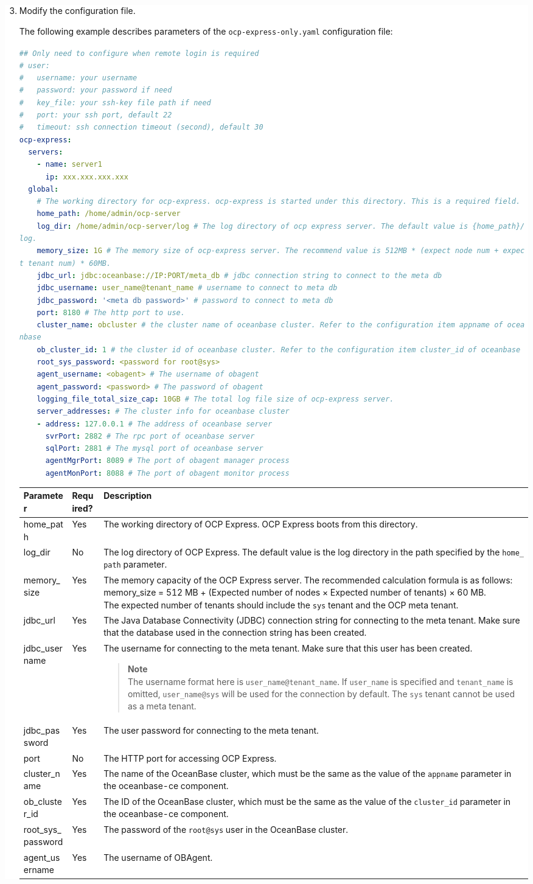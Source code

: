 3. Modify the configuration file.

   The following example describes parameters of the `ocp-express-only.yaml` configuration file:

   ```yaml
   ## Only need to configure when remote login is required
   # user:
   #   username: your username
   #   password: your password if need
   #   key_file: your ssh-key file path if need
   #   port: your ssh port, default 22
   #   timeout: ssh connection timeout (second), default 30
   ocp-express:
     servers:
       - name: server1
         ip: xxx.xxx.xxx.xxx
     global:
       # The working directory for ocp-express. ocp-express is started under this directory. This is a required field.
       home_path: /home/admin/ocp-server
       log_dir: /home/admin/ocp-server/log # The log directory of ocp express server. The default value is {home_path}/log.
       memory_size: 1G # The memory size of ocp-express server. The recommend value is 512MB * (expect node num + expect tenant num) * 60MB.
       jdbc_url: jdbc:oceanbase://IP:PORT/meta_db # jdbc connection string to connect to the meta db
       jdbc_username: user_name@tenant_name # username to connect to meta db
       jdbc_password: '<meta db password>' # password to connect to meta db
       port: 8180 # The http port to use.
       cluster_name: obcluster # the cluster name of oceanbase cluster. Refer to the configuration item appname of oceanbase
       ob_cluster_id: 1 # the cluster id of oceanbase cluster. Refer to the configuration item cluster_id of oceanbase
       root_sys_password: <password for root@sys>
       agent_username: <obagent> # The username of obagent
       agent_password: <password> # The password of obagent
       logging_file_total_size_cap: 10GB # The total log file size of ocp-express server.
       server_addresses: # The cluster info for oceanbase cluster
       - address: 127.0.0.1 # The address of oceanbase server
         svrPort: 2882 # The rpc port of oceanbase server
         sqlPort: 2881 # The mysql port of oceanbase server
         agentMgrPort: 8089 # The port of obagent manager process
         agentMonPort: 8088 # The port of obagent monitor process
   ```

   | Parameter | Required? | Description |
   |--------------------|----------|--------------------------------------|
   | home_path | Yes | The working directory of OCP Express. OCP Express boots from this directory.  |
   | log_dir | No | The log directory of OCP Express. The default value is the log directory in the path specified by the `home_path` parameter.  |
   | memory_size | Yes | The memory capacity of the OCP Express server. The recommended calculation formula is as follows: memory_size = 512 MB + (Expected number of nodes × Expected number of tenants) × 60 MB. </br>The expected number of tenants should include the `sys` tenant and the OCP meta tenant.  |
   | jdbc_url | Yes | The Java Database Connectivity (JDBC) connection string for connecting to the meta tenant. Make sure that the database used in the connection string has been created.  |
   | jdbc_username | Yes | The username for connecting to the meta tenant. Make sure that this user has been created. <blockquote> **Note** </br>The username format here is `user_name@tenant_name`. If `user_name` is specified and `tenant_name` is omitted, `user_name@sys` will be used for the connection by default. The `sys` tenant cannot be used as a meta tenant. </blockquote> |
   | jdbc_password | Yes | The user password for connecting to the meta tenant.  |
   | port | No | The HTTP port for accessing OCP Express.  |
   | cluster_name | Yes | The name of the OceanBase cluster, which must be the same as the value of the `appname` parameter in the oceanbase-ce component.  |
   | ob_cluster_id | Yes | The ID of the OceanBase cluster, which must be the same as the value of the `cluster_id` parameter in the oceanbase-ce component.  |
   | root_sys_password | Yes | The password of the `root@sys` user in the OceanBase cluster.  |
   | agent_username | Yes | The username of OBAgent.  |